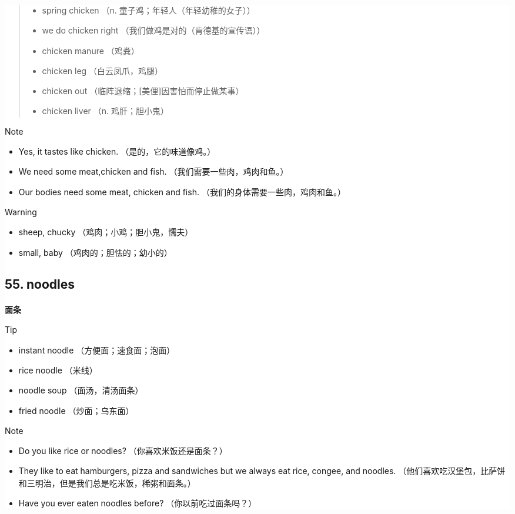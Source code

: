 > - spring chicken （n. 童子鸡；年轻人（年轻幼稚的女子））
>
> - we do chicken right （我们做鸡是对的（肯德基的宣传语））
>
> - chicken manure （鸡粪）
>
> - chicken leg （白云凤爪，鸡腿）
>
> - chicken out （临阵退缩；[美俚]因害怕而停止做某事）
>
> - chicken liver （n. 鸡肝；胆小鬼）
>

> [!NOTE]
>
> - Yes, it tastes like chicken. （是的，它的味道像鸡。）
>
> - We need some meat,chicken and fish. （我们需要一些肉，鸡肉和鱼。）
>
> - Our bodies need some meat, chicken and fish. （我们的身体需要一些肉，鸡肉和鱼。）
>

> [!WARNING]
>
> - sheep, chucky （鸡肉；小鸡；胆小鬼，懦夫）
>
> - small, baby （鸡肉的；胆怯的；幼小的）
>

## 55. noodles

**面条**

> [!TIP]
>
> - instant noodle （方便面；速食面；泡面）
>
> - rice noodle （米线）
>
> - noodle soup （面汤，清汤面条）
>
> - fried noodle （炒面；乌东面）
>

> [!NOTE]
>
> - Do you like rice or noodles? （你喜欢米饭还是面条？）
>
> - They like to eat hamburgers, pizza and sandwiches but we always eat rice, congee, and noodles. （他们喜欢吃汉堡包，比萨饼和三明治，但是我们总是吃米饭，稀粥和面条。）
>
> - Have you ever eaten noodles before? （你以前吃过面条吗？）
>

